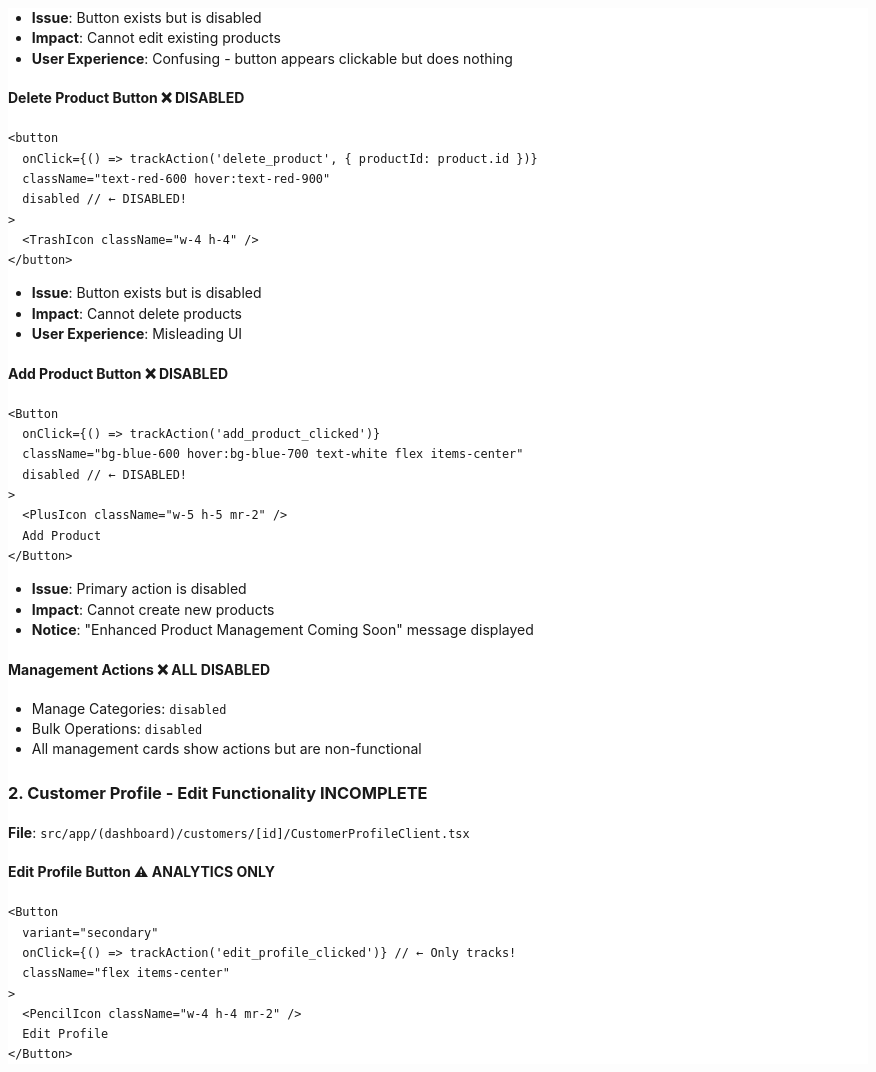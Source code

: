 - **Issue**: Button exists but is disabled
- **Impact**: Cannot edit existing products
- **User Experience**: Confusing - button appears clickable but does nothing

#### **Delete Product Button** ❌ DISABLED

```tsx
<button
  onClick={() => trackAction('delete_product', { productId: product.id })}
  className="text-red-600 hover:text-red-900"
  disabled // ← DISABLED!
>
  <TrashIcon className="w-4 h-4" />
</button>
```

- **Issue**: Button exists but is disabled
- **Impact**: Cannot delete products
- **User Experience**: Misleading UI

#### **Add Product Button** ❌ DISABLED

```tsx
<Button
  onClick={() => trackAction('add_product_clicked')}
  className="bg-blue-600 hover:bg-blue-700 text-white flex items-center"
  disabled // ← DISABLED!
>
  <PlusIcon className="w-5 h-5 mr-2" />
  Add Product
</Button>
```

- **Issue**: Primary action is disabled
- **Impact**: Cannot create new products
- **Notice**: "Enhanced Product Management Coming Soon" message displayed

#### **Management Actions** ❌ ALL DISABLED

- Manage Categories: `disabled`
- Bulk Operations: `disabled`
- All management cards show actions but are non-functional

### 2. Customer Profile - Edit Functionality INCOMPLETE

**File**: `src/app/(dashboard)/customers/[id]/CustomerProfileClient.tsx`

#### **Edit Profile Button** ⚠️ ANALYTICS ONLY

```tsx
<Button
  variant="secondary"
  onClick={() => trackAction('edit_profile_clicked')} // ← Only tracks!
  className="flex items-center"
>
  <PencilIcon className="w-4 h-4 mr-2" />
  Edit Profile
</Button>
```
